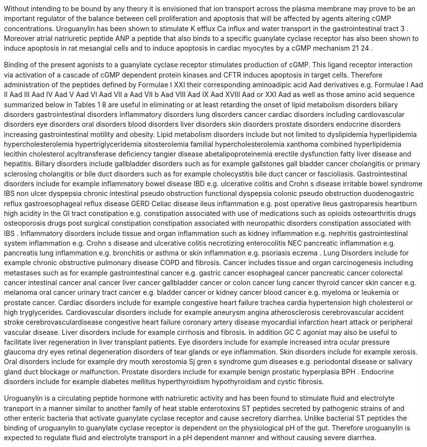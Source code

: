 Without intending to be bound by any theory it is envisioned that ion transport across the plasma membrane may prove to be an important regulator of the balance between cell proliferation and apoptosis that will be affected by agents altering cGMP concentrations. Uroguanylin has been shown to stimulate K efflux Ca influx and water transport in the gastrointestinal tract 3 . Moreover atrial natriuretic peptide ANP a peptide that also binds to a specific guanylate cyclase receptor has also been shown to induce apoptosis in rat mesangial cells and to induce apoptosis in cardiac myocytes by a cGMP mechanism 21 24 .

Binding of the present agonists to a guanylate cyclase receptor stimulates production of cGMP. This ligand receptor interaction via activation of a cascade of cGMP dependent protein kinases and CFTR induces apoptosis in target cells. Therefore administration of the peptides defined by Formulae I XXI their corresponding aminoadipic acid Aad derivatives e.g. Formulae I Aad II Aad III Aad IV Aad V Aad VI Aad VII a Aad VII b Aad VIII Aad IX Aad XVIII Aad or XXI Aad as well as those amino acid sequence summarized below in Tables 1 8 are useful in eliminating or at least retarding the onset of lipid metabolism disorders biliary disorders gastrointestinal disorders inflammatory disorders lung disorders cancer cardiac disorders including cardiovascular disorders eye disorders oral disorders blood disorders liver disorders skin disorders prostate disorders endocrine disorders increasing gastrointestinal motility and obesity. Lipid metabolism disorders include but not limited to dyslipidemia hyperlipidemia hypercholesterolemia hypertriglyceridemia sitosterolemia familial hypercholesterolemia xanthoma combined hyperlipidemia lecithin cholesterol acyltransferase deficiency tangier disease abetalipoproteinemia erectile dysfunction fatty liver disease and hepatitis. Billary disorders include gallbladder disorders such as for example gallstones gall bladder cancer cholangitis or primary sclerosing cholangitis or bile duct disorders such as for example cholecystitis bile duct cancer or fascioliasis. Gastrointestinal disorders include for example inflammatory bowel disease IBD e.g. ulcerative colitis and Crohn s disease irritable bowel syndrome IBS non ulcer dyspepsia chronic intestinal pseudo obstruction functional dyspepsia colonic pseudo obstruction duodenogastric reflux gastroesophageal reflux disease GERD Celiac disease ileus inflammation e.g. post operative ileus gastroparesis heartburn high acidity in the GI tract constipation e.g. constipation associated with use of medications such as opioids osteoarthritis drugs osteoporosis drugs post surgical constipation constipation associated with neuropathic disorders constipation associated with IBS . Inflammatory disorders include tissue and organ inflammation such as kidney inflammation e.g. nephritis gastrointestinal system inflammation e.g. Crohn s disease and ulcerative colitis necrotizing enterocolitis NEC pancreatic inflammation e.g. pancreatis lung inflammation e.g. bronchitis or asthma or skin inflammation e.g. psoriasis eczema . Lung Disorders include for example chronic obstructive pulmonary disease COPD and fibrosis. Cancer includes tissue and organ carcinogenesis including metastases such as for example gastrointestinal cancer e.g. gastric cancer esophageal cancer pancreatic cancer colorectal cancer intestinal cancer anal cancer liver cancer gallbladder cancer or colon cancer lung cancer thyroid cancer skin cancer e.g. melanoma oral cancer urinary tract cancer e.g. bladder cancer or kidney cancer blood cancer e.g. myeloma or leukemia or prostate cancer. Cardiac disorders include for example congestive heart failure trachea cardia hypertension high cholesterol or high tryglycerides. Cardiovascular disorders include for example aneurysm angina atherosclerosis cerebrovascular accident stroke cerebrovasculardisease congestive heart failure coronary artery disease myocardial infarction heart attack or peripheral vascular disease. Liver disorders include for example cirrhosis and fibrosis. In addition GC C agonist may also be useful to facilitate liver regeneration in liver transplant patients. Eye disorders include for example increased intra ocular pressure glaucoma dry eyes retinal degeneration disorders of tear glands or eye inflammation. Skin disorders include for example xerosis. Oral disorders include for example dry mouth xerostomia Sj gren s syndrome gum diseases e.g. periodontal disease or salivary gland duct blockage or malfunction. Prostate disorders include for example benign prostatic hyperplasia BPH . Endocrine disorders include for example diabetes mellitus hyperthyroidism hypothyroidism and cystic fibrosis.

Uroguanylin is a circulating peptide hormone with natriuretic activity and has been found to stimulate fluid and electrolyte transport in a manner similar to another family of heat stable enterotoxins ST peptides secreted by pathogenic strains of and other enteric bacteria that activate guanylate cyclase receptor and cause secretory diarrhea. Unlike bacterial ST peptides the binding of uroguanylin to guanylate cyclase receptor is dependent on the physiological pH of the gut. Therefore uroguanylin is expected to regulate fluid and electrolyte transport in a pH dependent manner and without causing severe diarrhea.
